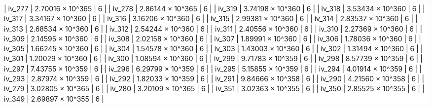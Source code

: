 | iv_277 | 2.70016 × 10^365 | 6 |
| iv_278 | 2.86144 × 10^365 | 6 |
| iv_319 | 3.74198 × 10^360 | 6 |
| iv_318 | 3.53434 × 10^360 | 6 |
| iv_317 | 3.34167 × 10^360 | 6 |
| iv_316 | 3.16206 × 10^360 | 6 |
| iv_315 | 2.99381 × 10^360 | 6 |
| iv_314 | 2.83537 × 10^360 | 6 |
| iv_313 | 2.68534 × 10^360 | 6 |
| iv_312 | 2.54244 × 10^360 | 6 |
| iv_311 | 2.40556 × 10^360 | 6 |
| iv_310 | 2.27369 × 10^360 | 6 |
| iv_309 | 2.14595 × 10^360 | 6 |
| iv_308 | 2.02158 × 10^360 | 6 |
| iv_307 | 1.89991 × 10^360 | 6 |
| iv_306 | 1.78036 × 10^360 | 6 |
| iv_305 | 1.66245 × 10^360 | 6 |
| iv_304 | 1.54578 × 10^360 | 6 |
| iv_303 | 1.43003 × 10^360 | 6 |
| iv_302 | 1.31494 × 10^360 | 6 |
| iv_301 | 1.20029 × 10^360 | 6 |
| iv_300 | 1.08594 × 10^360 | 6 |
| iv_299 | 9.71783 × 10^359 | 6 |
| iv_298 | 8.57739 × 10^359 | 6 |
| iv_297 | 7.43755 × 10^359 | 6 |
| iv_296 | 6.29799 × 10^359 | 6 |
| iv_295 | 5.15855 × 10^359 | 6 |
| iv_294 | 4.01914 × 10^359 | 6 |
| iv_293 | 2.87974 × 10^359 | 6 |
| iv_292 | 1.82033 × 10^359 | 6 |
| iv_291 | 9.84666 × 10^358 | 6 |
| iv_290 | 4.21560 × 10^358 | 6 |
| iv_279 | 3.02805 × 10^365 | 6 |
| iv_280 | 3.20109 × 10^365 | 6 |
| iv_351 | 3.02363 × 10^355 | 6 |
| iv_350 | 2.85525 × 10^355 | 6 |
| iv_349 | 2.69897 × 10^355 | 6 |